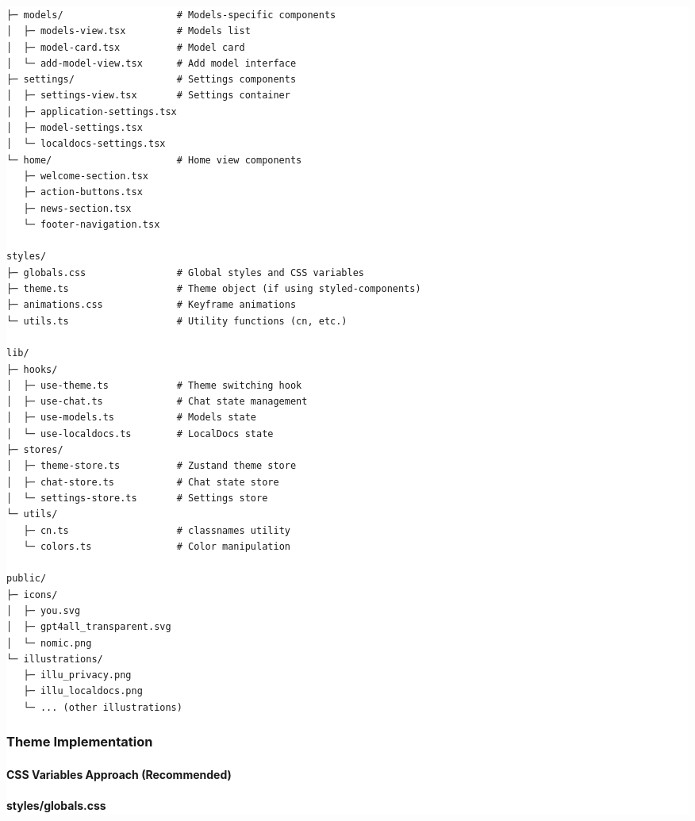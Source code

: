 ```
├─ models/                    # Models-specific components
│  ├─ models-view.tsx         # Models list
│  ├─ model-card.tsx          # Model card
│  └─ add-model-view.tsx      # Add model interface
├─ settings/                  # Settings components
│  ├─ settings-view.tsx       # Settings container
│  ├─ application-settings.tsx
│  ├─ model-settings.tsx
│  └─ localdocs-settings.tsx
└─ home/                      # Home view components
   ├─ welcome-section.tsx
   ├─ action-buttons.tsx
   ├─ news-section.tsx
   └─ footer-navigation.tsx

styles/
├─ globals.css                # Global styles and CSS variables
├─ theme.ts                   # Theme object (if using styled-components)
├─ animations.css             # Keyframe animations
└─ utils.ts                   # Utility functions (cn, etc.)

lib/
├─ hooks/
│  ├─ use-theme.ts            # Theme switching hook
│  ├─ use-chat.ts             # Chat state management
│  ├─ use-models.ts           # Models state
│  └─ use-localdocs.ts        # LocalDocs state
├─ stores/
│  ├─ theme-store.ts          # Zustand theme store
│  ├─ chat-store.ts           # Chat state store
│  └─ settings-store.ts       # Settings store
└─ utils/
   ├─ cn.ts                   # classnames utility
   └─ colors.ts               # Color manipulation

public/
├─ icons/
│  ├─ you.svg
│  ├─ gpt4all_transparent.svg
│  └─ nomic.png
└─ illustrations/
   ├─ illu_privacy.png
   ├─ illu_localdocs.png
   └─ ... (other illustrations)
```

### Theme Implementation

#### CSS Variables Approach (Recommended)

**styles/globals.css**
